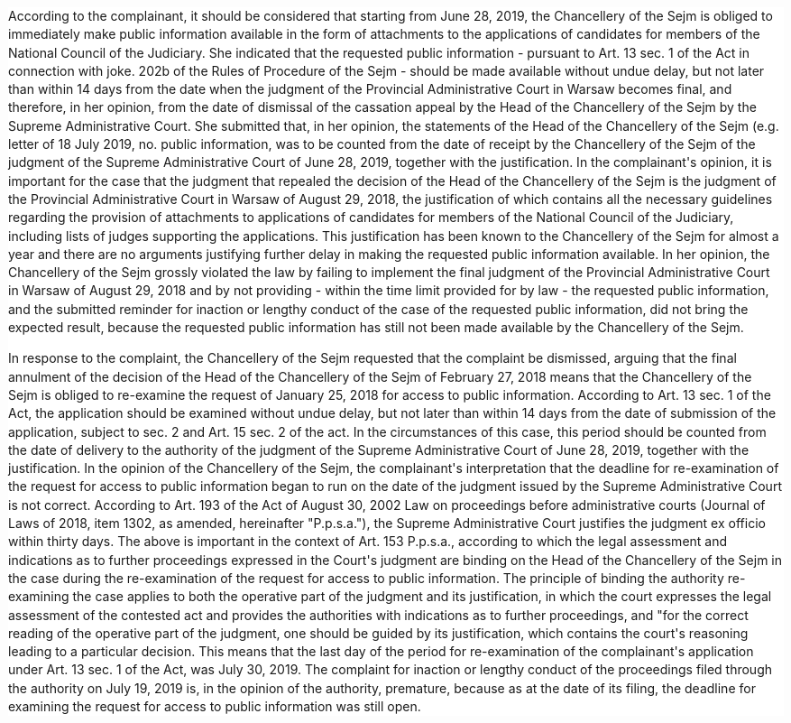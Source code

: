 According to the complainant, it should be considered that starting from June 28, 2019, the Chancellery of the Sejm is obliged to immediately make public information available in the form of attachments to the applications of candidates for members of the National Council of the Judiciary. She indicated that the requested public information - pursuant to Art. 13 sec. 1 of the Act in connection with joke. 202b of the Rules of Procedure of the Sejm - should be made available without undue delay, but not later than within 14 days from the date when the judgment of the Provincial Administrative Court in Warsaw becomes final, and therefore, in her opinion, from the date of dismissal of the cassation appeal by the Head of the Chancellery of the Sejm by the Supreme Administrative Court. She submitted that, in her opinion, the statements of the Head of the Chancellery of the Sejm (e.g. letter of 18 July 2019, no. public information, was to be counted from the date of receipt by the Chancellery of the Sejm of the judgment of the Supreme Administrative Court of June 28, 2019, together with the justification. In the complainant's opinion, it is important for the case that the judgment that repealed the decision of the Head of the Chancellery of the Sejm is the judgment of the Provincial Administrative Court in Warsaw of August 29, 2018, the justification of which contains all the necessary guidelines regarding the provision of attachments to applications of candidates for members of the National Council of the Judiciary, including lists of judges supporting the applications. This justification has been known to the Chancellery of the Sejm for almost a year and there are no arguments justifying further delay in making the requested public information available. In her opinion, the Chancellery of the Sejm grossly violated the law by failing to implement the final judgment of the Provincial Administrative Court in Warsaw of August 29, 2018 and by not providing - within the time limit provided for by law - the requested public information, and the submitted reminder for inaction or lengthy conduct of the case of the requested public information, did not bring the expected result, because the requested public information has still not been made available by the Chancellery of the Sejm.

In response to the complaint, the Chancellery of the Sejm requested that the complaint be dismissed, arguing that the final annulment of the decision of the Head of the Chancellery of the Sejm of February 27, 2018 means that the Chancellery of the Sejm is obliged to re-examine the request of January 25, 2018 for access to public information. According to Art. 13 sec. 1 of the Act, the application should be examined without undue delay, but not later than within 14 days from the date of submission of the application, subject to sec. 2 and Art. 15 sec. 2 of the act. In the circumstances of this case, this period should be counted from the date of delivery to the authority of the judgment of the Supreme Administrative Court of June 28, 2019, together with the justification. In the opinion of the Chancellery of the Sejm, the complainant's interpretation that the deadline for re-examination of the request for access to public information began to run on the date of the judgment issued by the Supreme Administrative Court is not correct. According to Art. 193 of the Act of August 30, 2002 Law on proceedings before administrative courts (Journal of Laws of 2018, item 1302, as amended, hereinafter "P.p.s.a."), the Supreme Administrative Court justifies the judgment ex officio within thirty days. The above is important in the context of Art. 153 P.p.s.a., according to which the legal assessment and indications as to further proceedings expressed in the Court's judgment are binding on the Head of the Chancellery of the Sejm in the case during the re-examination of the request for access to public information. The principle of binding the authority re-examining the case applies to both the operative part of the judgment and its justification, in which the court expresses the legal assessment of the contested act and provides the authorities with indications as to further proceedings, and "for the correct reading of the operative part of the judgment, one should be guided by its justification, which contains the court's reasoning leading to a particular decision. This means that the last day of the period for re-examination of the complainant's application under Art. 13 sec. 1 of the Act, was July 30, 2019. The complaint for inaction or lengthy conduct of the proceedings filed through the authority on July 19, 2019 is, in the opinion of the authority, premature, because as at the date of its filing, the deadline for examining the request for access to public information was still open.

